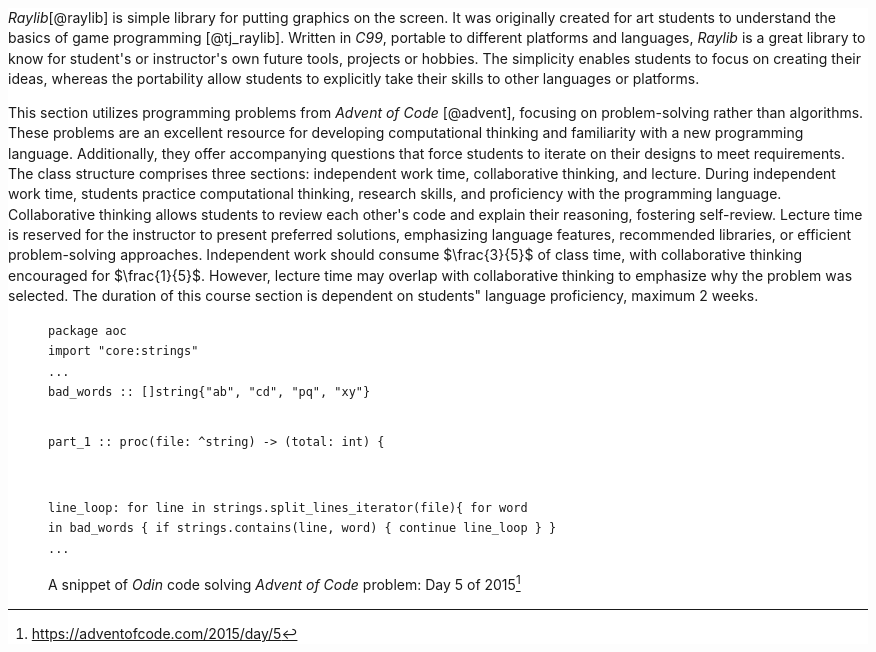 *Raylib*[@raylib] is simple library for putting graphics on the screen.
It was originally created for art students to understand the basics of
game programming [@tj_raylib]. Written in *C99*, portable to different
platforms and languages, *Raylib* is a great library to know for
student's or instructor's own future tools, projects or hobbies. The
simplicity enables students to focus on creating their ideas, whereas
the portability allow students to explicitly take their skills to other
languages or platforms.

This section utilizes programming problems from *Advent of Code*
[@advent], focusing on problem-solving rather than algorithms. These
problems are an excellent resource for developing computational thinking
and familiarity with a new programming language. Additionally, they
offer accompanying questions that force students to iterate on their
designs to meet requirements. The class structure comprises three
sections: independent work time, collaborative thinking, and lecture.
During independent work time, students practice computational thinking,
research skills, and proficiency with the programming language.
Collaborative thinking allows students to review each other's code and
explain their reasoning, fostering self-review. Lecture time is reserved
for the instructor to present preferred solutions, emphasizing language
features, recommended libraries, or efficient problem-solving
approaches. Independent work should consume $\frac{3}{5}$ of class time,
with collaborative thinking encouraged for $\frac{1}{5}$. However,
lecture time may overlap with collaborative thinking to emphasize why
the problem was selected. The duration of this course section is
dependent on students" language proficiency, maximum 2 weeks.

<figure id="advent_code">
<div class="rect">
<pre><code>package aoc
import &quot;core:strings&quot;
...
bad_words :: []string{&quot;ab&quot;, &quot;cd&quot;, &quot;pq&quot;, &quot;xy&quot;}

part_1 :: proc(file: ^string) -&gt; (total: int) {
  
  line_loop:
  for line in strings.split_lines_iterator(file){
    for word in bad_words {
      if strings.contains(line, word) {
        continue line_loop
      }
    }
...
</code></pre>
</div>
<figcaption><p>A snippet of <em>Odin</em> code solving <em>Advent of
Code</em> problem: Day 5 of 2015<a href="#fn1" class="footnote-ref"
id="fnref1" role="doc-noteref"><sup>1</sup></a></p></figcaption>
</figure>
<section id="footnotes" class="footnotes footnotes-end-of-document"
role="doc-endnotes">
<hr />
<ol>
<li id="fn1"><p><a
href="https://adventofcode.com/2015/day/5">https://adventofcode.com/2015/day/5</a><a
href="#fnref1" class="footnote-back" role="doc-backlink">↩︎</a></p></li>
</ol>
</section>
